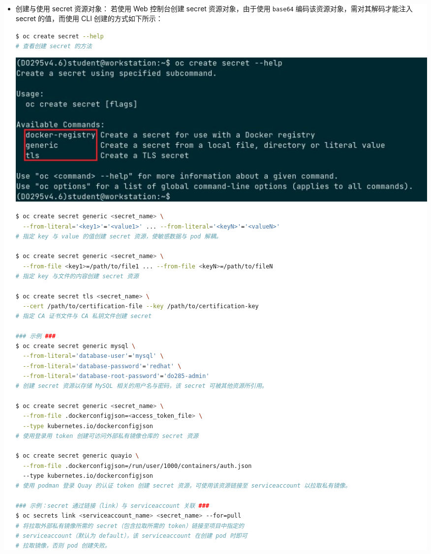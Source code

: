 - 创建与使用 secret 资源对象：
  若使用 Web 控制台创建 secret 资源对象，由于使用 `base64` 编码该资源对象，需对其解码才能注入 secret 的值，而使用 CLI 创建的方式如下所示：

  ```bash
  $ oc create secret --help
  # 查看创建 secret 的方法
  ```

  ![oc-create-secret](images/oc-create-secret.jpg)

  ```bash
  $ oc create secret generic <secret_name> \
    --from-literal='<key1>'='<value1>' ... --from-literal='<keyN>'='<valueN>'
  # 指定 key 与 value 的值创建 secret 资源，使敏感数据与 pod 解耦。
    
  $ oc create secret generic <secret_name> \
    --from-file <key1>=/path/to/file1 ... --from-file <keyN>=/path/to/fileN
  # 指定 key 与文件的内容创建 secret 资源

  $ oc create secret tls <secret_name> \
    --cert /path/to/certification-file --key /path/to/certification-key
  # 指定 CA 证书文件与 CA 私钥文件创建 secret
    
  ### 示例 ###
  $ oc create secret generic mysql \
    --from-literal='database-user'='mysql' \
    --from-literal='database-password'='redhat' \
    --from-literal='database-root-password'='do285-admin'
  # 创建 secret 资源以存储 MySQL 相关的用户名与密码，该 secret 可被其他资源所引用。

  $ oc create secret generic <secret_name> \
    --from-file .dockerconfigjson=<access_token_file> \
    --type kubernetes.io/dockerconfigjson
  # 使用登录用 token 创建可访问外部私有镜像仓库的 secret 资源

  $ oc create secret generic quayio \
    --from-file .dockerconfigjson=/run/user/1000/containers/auth.json
    --type kubernetes.io/dockerconfigjson
  # 使用 podman 登录 Quay 的认证 token 创建 secret 资源，可使用该资源链接至 serviceaccount 以拉取私有镜像。

  ### 示例：secret 通过链接（link）与 serviceaccount 关联 ###
  $ oc secrets link <serviceaccount_name> <secret_name> --for=pull
  # 将拉取外部私有镜像所需的 secret（包含拉取所需的 token）链接至项目中指定的
  # serviceaccount（默认为 default），该 serviceaccount 在创建 pod 时即可
  # 拉取镜像，否则 pod 创建失败。
  ```
